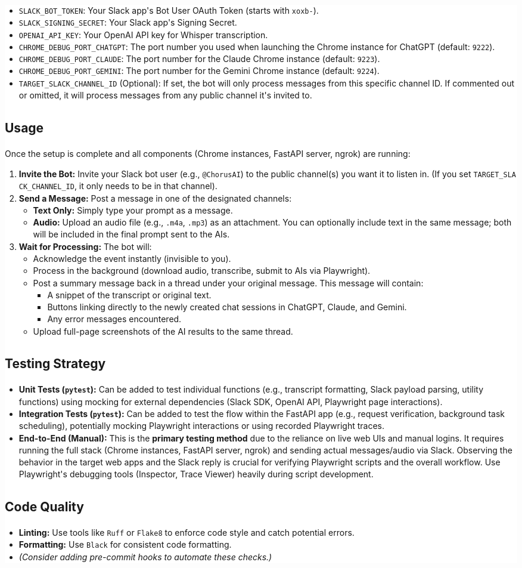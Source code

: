 *   `SLACK_BOT_TOKEN`: Your Slack app's Bot User OAuth Token (starts with `xoxb-`).
*   `SLACK_SIGNING_SECRET`: Your Slack app's Signing Secret.
*   `OPENAI_API_KEY`: Your OpenAI API key for Whisper transcription.
*   `CHROME_DEBUG_PORT_CHATGPT`: The port number you used when launching the Chrome instance for ChatGPT (default: `9222`).
*   `CHROME_DEBUG_PORT_CLAUDE`: The port number for the Claude Chrome instance (default: `9223`).
*   `CHROME_DEBUG_PORT_GEMINI`: The port number for the Gemini Chrome instance (default: `9224`).
*   `TARGET_SLACK_CHANNEL_ID` (Optional): If set, the bot will only process messages from this specific channel ID. If commented out or omitted, it will process messages from any public channel it's invited to.

## Usage

Once the setup is complete and all components (Chrome instances, FastAPI server, ngrok) are running:

1.  **Invite the Bot:** Invite your Slack bot user (e.g., `@ChorusAI`) to the public channel(s) you want it to listen in. (If you set `TARGET_SLACK_CHANNEL_ID`, it only needs to be in that channel).
2.  **Send a Message:** Post a message in one of the designated channels:
    *   **Text Only:** Simply type your prompt as a message.
    *   **Audio:** Upload an audio file (e.g., `.m4a`, `.mp3`) as an attachment. You can optionally include text in the same message; both will be included in the final prompt sent to the AIs.
3.  **Wait for Processing:** The bot will:
    *   Acknowledge the event instantly (invisible to you).
    *   Process in the background (download audio, transcribe, submit to AIs via Playwright).
    *   Post a summary message back in a thread under your original message. This message will contain:
        *   A snippet of the transcript or original text.
        *   Buttons linking directly to the newly created chat sessions in ChatGPT, Claude, and Gemini.
        *   Any error messages encountered.
    *   Upload full-page screenshots of the AI results to the same thread.

## Testing Strategy

*   **Unit Tests (`pytest`):** Can be added to test individual functions (e.g., transcript formatting, Slack payload parsing, utility functions) using mocking for external dependencies (Slack SDK, OpenAI API, Playwright page interactions).
*   **Integration Tests (`pytest`):** Can be added to test the flow within the FastAPI app (e.g., request verification, background task scheduling), potentially mocking Playwright interactions or using recorded Playwright traces.
*   **End-to-End (Manual):** This is the **primary testing method** due to the reliance on live web UIs and manual logins. It requires running the full stack (Chrome instances, FastAPI server, ngrok) and sending actual messages/audio via Slack. Observing the behavior in the target web apps and the Slack reply is crucial for verifying Playwright scripts and the overall workflow. Use Playwright's debugging tools (Inspector, Trace Viewer) heavily during script development.

## Code Quality

*   **Linting:** Use tools like `Ruff` or `Flake8` to enforce code style and catch potential errors.
*   **Formatting:** Use `Black` for consistent code formatting.
*   *(Consider adding pre-commit hooks to automate these checks.)*
